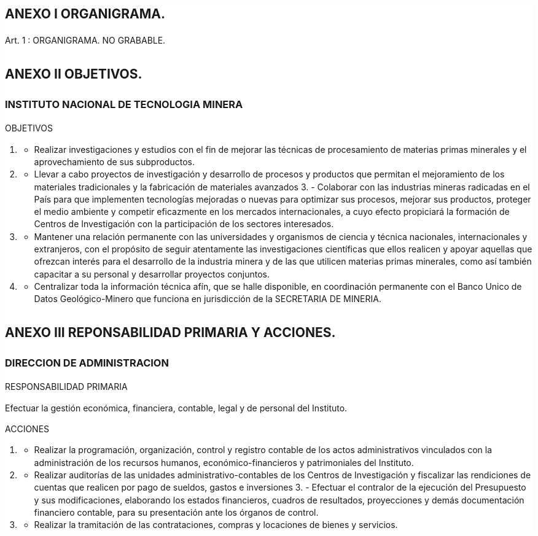 ## ANEXO I ORGANIGRAMA.

<a id="1"></a>
Art. 1 : ORGANIGRAMA. NO GRABABLE.

## ANEXO II OBJETIVOS.

### INSTITUTO NACIONAL DE TECNOLOGIA MINERA

<a id="1"></a>
OBJETIVOS

1.  -  Realizar  investigaciones  y estudios con el fin de mejorar las técnicas de procesamiento de materias  primas  minerales  y  el aprovechamiento de sus subproductos.

2.  -  Llevar  a  cabo  proyectos de investigación y desarrollo de procesos  y  productos  que  permitan    el   mejoramiento  de  los materiales  tradicionales y la fabricación de materiales  avanzados 3. - Colaborar  con  las  industrias  mineras radicadas en el País para que implementen tecnologías mejoradas  o nuevas para optimizar sus procesos, mejorar sus productos, proteger  el  medio ambiente y competir  eficazmente  en  los  mercados  internacionales,  a  cuyo efecto propiciará la formación de Centros de  Investigación  con la participación de los sectores interesados.

4.  -  Mantener  una  relación  permanente con las universidades y organismos  de  ciencia  y  técnica nacionales,  internacionales  y extranjeros, con el propósito de seguir atentamente las investigaciones científicas que  ellos  realicen  y apoyar aquellas que ofrezcan interés para el desarrollo de la industria  minera  y de  las  que  utilicen  materias primas minerales, como así también capacitar  a  su personal y  desarrollar  proyectos  conjuntos.

5. - Centralizar  toda  la  información técnica afín, que se halle disponible, en coordinación permanente  con el Banco Unico de Datos Geológico-Minero que funciona en jurisdicción  de  la SECRETARIA DE MINERIA.

## ANEXO III REPONSABILIDAD PRIMARIA Y ACCIONES.

### DIRECCION DE ADMINISTRACION

<a id="1"></a>
RESPONSABILIDAD PRIMARIA

Efectuar  la  gestión  económica, financiera, contable, legal y de personal del Instituto.

ACCIONES

1. - Realizar la programación,  organización,  control  y registro contable de los actos administrativos vinculados con la administración  de  los  recursos humanos, económico-financieros  y patrimoniales del Instituto.

2. - Realizar auditorías  de las unidades administrativo-contables de los Centros de Investigación  y  fiscalizar  las  rendiciones de cuentas  que  realicen  por  pago  de sueldos, gastos e inversiones 3. - Efectuar el contralor de la ejecución  del  Presupuesto y sus modificaciones,  elaborando  los  estados financieros,  cuadros  de resultados,    proyecciones   y  demás  documentación    financiero contable, para su presentación  ante  los  órganos de control.

4.  -  Realizar  la tramitación de las contrataciones,  compras  y locaciones de bienes y servicios.
